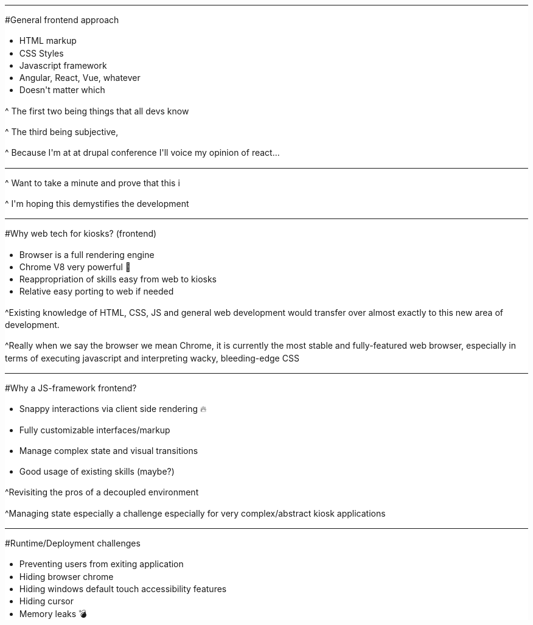 
---

#General frontend approach

 - HTML markup
 - CSS Styles
 - Javascript framework
  - Angular, React, Vue, whatever
  - Doesn't matter which

^ The first two being things that all devs know

^ The third being subjective, 

^ Because I'm at at drupal conference I'll voice my opinion of react...

---

![fit loop autoplay](videos/dogtags-dev.mp4)

^ Want to take a minute and prove that this i

^ I'm hoping this demystifies the development


---

#Why web tech for kiosks? (frontend)

- Browser is a full rendering engine
- Chrome V8 very powerful 💪
- Reappropriation of skills easy from web to kiosks
- Relative easy porting to web if needed

^Existing knowledge of HTML, CSS, JS and general web development would transfer over almost exactly to this new area of development. 

^Really when we say the browser we mean Chrome, it is currently the most stable and fully-featured web browser, especially in terms of executing javascript and interpreting wacky, bleeding-edge CSS

---

#Why a JS-framework frontend?

- Snappy interactions via client side rendering 🔥

- Fully customizable interfaces/markup 

- Manage complex state and visual transitions

- Good usage of existing skills (maybe?)

^Revisiting the pros of a decoupled environment

^Managing state especially a challenge especially for very complex/abstract kiosk applications

--- 

#Runtime/Deployment challenges

- Preventing users from exiting application
- Hiding browser chrome
- Hiding windows default touch accessibility features
- Hiding cursor
- Memory leaks 💣
